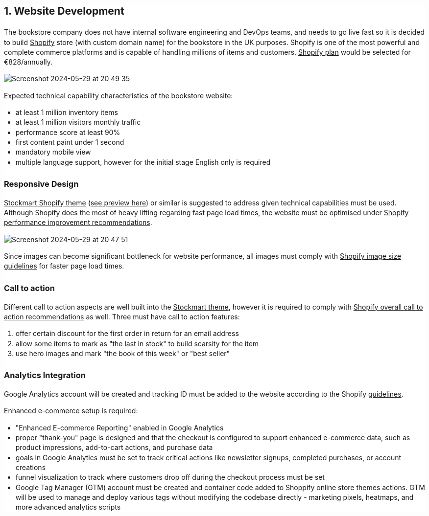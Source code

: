 ## 1. Website Development
The bookstore company does not have internal software engineering and DevOps teams, and needs to go live fast so it is decided to build [Shopify](https://www.shopify.com/ie/blog/what-is-shopify) store (with custom domain name) for the bookstore in the UK purposes. Shopify is one of the most powerful and complete commerce platforms and is capable of handling millions of items and customers. [Shopify plan](https://www.shopify.com/pricing) would be selected for €828/annually.

<img width="1792" alt="Screenshot 2024-05-29 at 20 49 35" src="https://github.com/matissg/bookstore_in_the_uk/assets/27437215/4bf88add-5f1b-40c5-9ffd-17fe2771676f">


Expected technical capability characteristics of the bookstore website:
 - at least 1 million inventory items
 - at least 1 million visitors monthly traffic
 - performance score at least 90%
 - first content paint under 1 second
 - mandatory mobile view
 - multiple language support, however for the initial stage English only is required

### Responsive Design
[Stockmart Shopify theme](https://proquotient.com/shopify/stockmart-theme/) ([see preview here](https://themes.shopify.com/themes/stockmart/styles/modern/preview)) or similar is suggested to address given technical capabilities must be used. Although Shopify does the most of heavy lifting regarding fast page load times, the website must be optimised under [Shopify performance improvement recommendations](https://help.shopify.com/en/manual/online-store/web-performance/improving-web-performance).

<img width="1792" alt="Screenshot 2024-05-29 at 20 47 51" src="https://github.com/matissg/bookstore_in_the_uk/assets/27437215/8ecc019d-c13e-48ea-9b59-a5ada765e318">


Since images can become significant bottleneck for website performance, all images must comply with [Shopify image size guidelines](https://www.shopify.com/blog/image-sizes) for faster page load times.

### Call to action

Different call to action aspects are well built into the [Stockmart theme](https://themes.shopify.com/themes/stockmart/styles/modern/preview), however it is required to comply with [Shopify overall call to action recommendations](https://www.shopify.com/blog/17156160-7-inspiring-ecommerce-call-to-action-examples-and-why-they-work) as well. Three must have call to action features:

 1. offer certain discount for the first order in return for an email address
 2. allow some items to mark as "the last in stock" to build scarsity for the item
 3. use hero images and mark "the book of this week" or "best seller"

### Analytics Integration

Google Analytics account will be created and tracking ID must be added to the website according to the Shopify [guidelines](https://help.shopify.com/en/manual/reports-and-analytics/google-analytics/google-analytics-setup). 

Enhanced e-commerce setup is required:
 - "Enhanced E-commerce Reporting" enabled in Google Analytics
 - proper "thank-you" page is designed and that the checkout is configured to support enhanced e-commerce data, such as product impressions, add-to-cart actions, and purchase data
 - goals in Google Analytics must be set to track critical actions like newsletter signups, completed purchases, or account creations
-   funnel visualization to track where customers drop off during the checkout process must be set
- Google Tag Manager (GTM) account must be created and container code added to Shoppify online store themes actions. GTM will be used to manage and deploy various tags without modifying the codebase directly - marketing pixels, heatmaps, and more advanced analytics scripts
